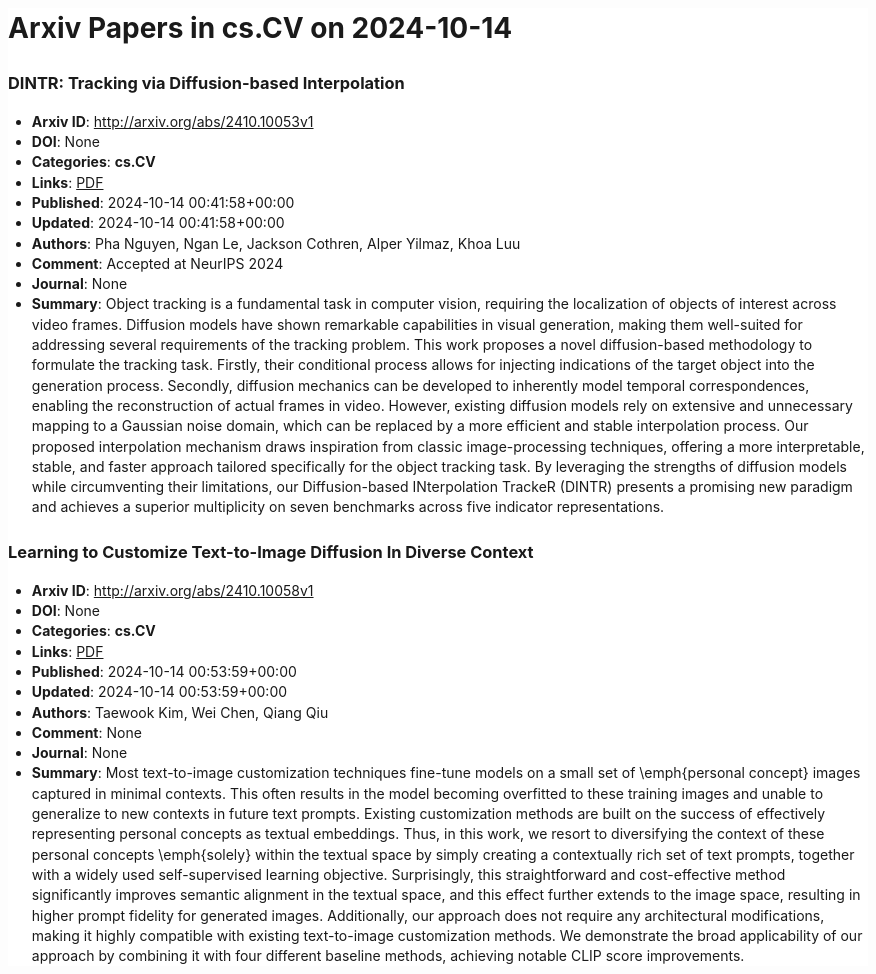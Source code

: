 # Arxiv Papers in cs.CV on 2024-10-14
### DINTR: Tracking via Diffusion-based Interpolation
- **Arxiv ID**: http://arxiv.org/abs/2410.10053v1
- **DOI**: None
- **Categories**: **cs.CV**
- **Links**: [PDF](http://arxiv.org/pdf/2410.10053v1)
- **Published**: 2024-10-14 00:41:58+00:00
- **Updated**: 2024-10-14 00:41:58+00:00
- **Authors**: Pha Nguyen, Ngan Le, Jackson Cothren, Alper Yilmaz, Khoa Luu
- **Comment**: Accepted at NeurIPS 2024
- **Journal**: None
- **Summary**: Object tracking is a fundamental task in computer vision, requiring the localization of objects of interest across video frames. Diffusion models have shown remarkable capabilities in visual generation, making them well-suited for addressing several requirements of the tracking problem. This work proposes a novel diffusion-based methodology to formulate the tracking task. Firstly, their conditional process allows for injecting indications of the target object into the generation process. Secondly, diffusion mechanics can be developed to inherently model temporal correspondences, enabling the reconstruction of actual frames in video. However, existing diffusion models rely on extensive and unnecessary mapping to a Gaussian noise domain, which can be replaced by a more efficient and stable interpolation process. Our proposed interpolation mechanism draws inspiration from classic image-processing techniques, offering a more interpretable, stable, and faster approach tailored specifically for the object tracking task. By leveraging the strengths of diffusion models while circumventing their limitations, our Diffusion-based INterpolation TrackeR (DINTR) presents a promising new paradigm and achieves a superior multiplicity on seven benchmarks across five indicator representations.



### Learning to Customize Text-to-Image Diffusion In Diverse Context
- **Arxiv ID**: http://arxiv.org/abs/2410.10058v1
- **DOI**: None
- **Categories**: **cs.CV**
- **Links**: [PDF](http://arxiv.org/pdf/2410.10058v1)
- **Published**: 2024-10-14 00:53:59+00:00
- **Updated**: 2024-10-14 00:53:59+00:00
- **Authors**: Taewook Kim, Wei Chen, Qiang Qiu
- **Comment**: None
- **Journal**: None
- **Summary**: Most text-to-image customization techniques fine-tune models on a small set of \emph{personal concept} images captured in minimal contexts. This often results in the model becoming overfitted to these training images and unable to generalize to new contexts in future text prompts. Existing customization methods are built on the success of effectively representing personal concepts as textual embeddings. Thus, in this work, we resort to diversifying the context of these personal concepts \emph{solely} within the textual space by simply creating a contextually rich set of text prompts, together with a widely used self-supervised learning objective. Surprisingly, this straightforward and cost-effective method significantly improves semantic alignment in the textual space, and this effect further extends to the image space, resulting in higher prompt fidelity for generated images. Additionally, our approach does not require any architectural modifications, making it highly compatible with existing text-to-image customization methods. We demonstrate the broad applicability of our approach by combining it with four different baseline methods, achieving notable CLIP score improvements.
